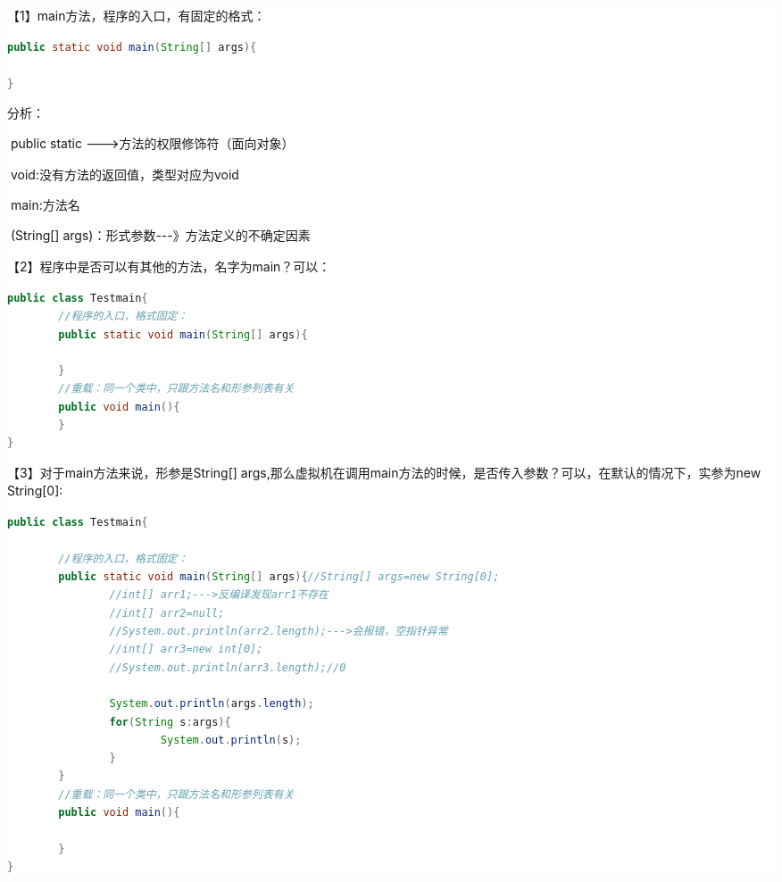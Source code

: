 【1】main方法，程序的入口，有固定的格式： 

```java
public static void main(String[] args){ 

} 
```

分析： 

​		public static --->方法的权限修饰符（面向对象） 

​		void:没有方法的返回值，类型对应为void 

​		main:方法名 

​		(String[] args)：形式参数---》方法定义的不确定因素 



【2】程序中是否可以有其他的方法，名字为main？可以： 

```java
public class Testmain{
        //程序的入口，格式固定：
        public static void main(String[] args){
                
        }
        //重载：同一个类中，只跟方法名和形参列表有关
        public void main(){                
        }
}
```



【3】对于main方法来说，形参是String[] args,那么虚拟机在调用main方法的时候，是否传入参数？可以，在默认的情况下，实参为new String[0]:

```java
public class Testmain{
  
        //程序的入口，格式固定：
        public static void main(String[] args){//String[] args=new String[0];
                //int[] arr1;--->反编译发现arr1不存在
                //int[] arr2=null;
                //System.out.println(arr2.length);--->会报错，空指针异常
                //int[] arr3=new int[0];
                //System.out.println(arr3.length);//0	
                
                System.out.println(args.length);
                for(String s:args){
                        System.out.println(s);
                }
        }
        //重载：同一个类中，只跟方法名和形参列表有关
        public void main(){
                
        }
}
```
